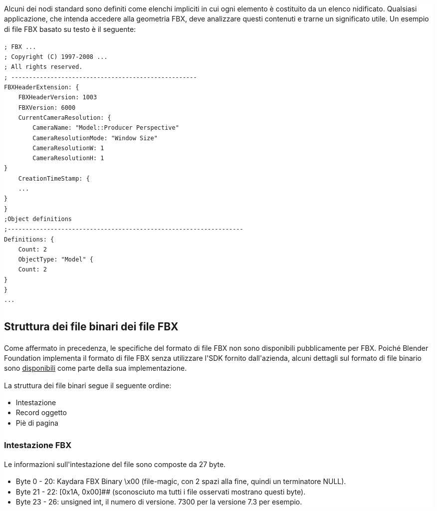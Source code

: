 Alcuni dei nodi standard sono definiti come elenchi impliciti in cui ogni elemento è costituito da un elenco nidificato. Qualsiasi applicazione, che intenda accedere alla geometria FBX, deve analizzare questi contenuti e trarne un significato utile. Un esempio di file FBX basato su testo è il seguente:

```
; FBX ...
; Copyright (C) 1997-2008 ...
; All rights reserved.
; ----------------------------------------------------
FBXHeaderExtension: {
    FBXHeaderVersion: 1003
    FBXVersion: 6000
    CurrentCameraResolution: {
        CameraName: "Model::Producer Perspective"
        CameraResolutionMode: "Window Size"
        CameraResolutionW: 1
        CameraResolutionH: 1
}
    CreationTimeStamp: {
    ...
}
}
;Object definitions
;------------------------------------------------------------------
Definitions: {
    Count: 2
    ObjectType: "Model" {
    Count: 2
}
}
...
```

## Struttura dei file binari dei file FBX

Come affermato in precedenza, le specifiche del formato di file FBX non sono disponibili pubblicamente per FBX. Poiché Blender Foundation implementa il formato di file FBX senza utilizzare l'SDK fornito dall'azienda, alcuni dettagli sul formato di file binario sono [disponibili](https://code.blender.org/2013/08/fbx-binary-file-format-specification/) come parte della sua implementazione.

La struttura dei file binari segue il seguente ordine:

* Intestazione
* Record oggetto
* Piè di pagina

### Intestazione FBX

Le informazioni sull'intestazione del file sono composte da 27 byte.

* Byte 0 - 20: Kaydara FBX Binary \x00 (file-magic, con 2 spazi alla fine, quindi un terminatore NULL).
* Byte 21 - 22: [0x1A, 0x00]## (sconosciuto ma tutti i file osservati mostrano questi byte).
* Byte 23 - 26: unsigned int, il numero di versione. 7300 per la versione 7.3 per esempio.
